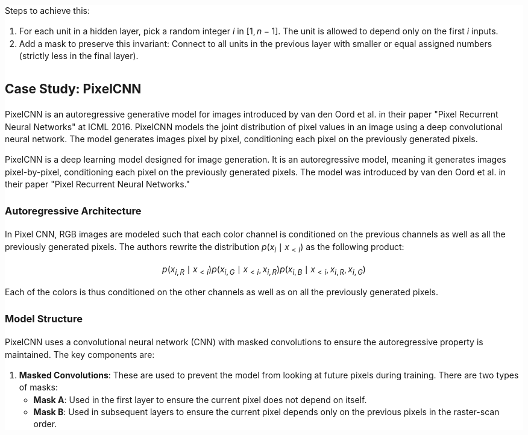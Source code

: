    Steps to achieve this:
   1. For each unit in a hidden layer, pick a random integer $i$ in $[1, n-1]$. The unit is allowed to depend only on the first $i$ inputs.
   2. Add a mask to preserve this invariant: Connect to all units in the previous layer with smaller or equal assigned numbers (strictly less in the final layer).

## Case Study: PixelCNN
PixelCNN is an autoregressive generative model for images introduced by van den Oord et al. in their paper "Pixel Recurrent Neural Networks" at ICML 2016. PixelCNN models the joint distribution of pixel values in an image using a deep convolutional neural network. The model generates images pixel by pixel, conditioning each pixel on the previously generated pixels.

PixelCNN is a deep learning model designed for image generation. It is an autoregressive model, meaning it generates images pixel-by-pixel, conditioning each pixel on the previously generated pixels. The model was introduced by van den Oord et al. in their paper "Pixel Recurrent Neural Networks."

### Autoregressive Architecture
In Pixel CNN, RGB images are modeled such that each color channel is conditioned on the previous channels as well as all the previously generated pixels. The authors rewrite the distribution $p(x_i \mid x_{< i})$ as the following product:

$$
p(x_{i , R} \mid x_{< i}) p(x_{i , G} \mid x_{< i}, x_{i , R}) p(x_{i , B} \mid x_{< i}, x_{i , R}, x_{i , G})
$$

Each of the colors is thus conditioned on the other channels as well as on all the previously generated pixels.

### Model Structure
PixelCNN uses a convolutional neural network (CNN) with masked convolutions to ensure the autoregressive property is maintained. The key components are:

1. **Masked Convolutions**: These are used to prevent the model from looking at future pixels during training. There are two types of masks:
   - **Mask A**: Used in the first layer to ensure the current pixel does not depend on itself.
   - **Mask B**: Used in subsequent layers to ensure the current pixel depends only on the previous pixels in the raster-scan order.

